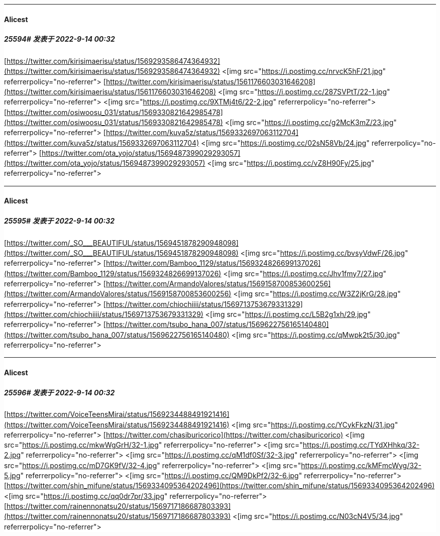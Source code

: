 *****

####  Alicest  
##### 25594#       发表于 2022-9-14 00:32

[https://twitter.com/kirisimaerisu/status/1569293586474364932](https://twitter.com/kirisimaerisu/status/1569293586474364932)
<[img src="https://i.postimg.cc/nrvcK5hF/21.jpg" referrerpolicy="no-referrer">
[https://twitter.com/kirisimaerisu/status/1561176603031646208](https://twitter.com/kirisimaerisu/status/1561176603031646208)
<[img src="https://i.postimg.cc/287SVPtT/22-1.jpg" referrerpolicy="no-referrer">
<[img src="https://i.postimg.cc/9XTMj4t6/22-2.jpg" referrerpolicy="no-referrer">
[https://twitter.com/osiwoosu_031/status/1569330821642985478](https://twitter.com/osiwoosu_031/status/1569330821642985478)
<[img src="https://i.postimg.cc/g2McK3mZ/23.jpg" referrerpolicy="no-referrer">
[https://twitter.com/kuva5z/status/1569332697063112704](https://twitter.com/kuva5z/status/1569332697063112704)
<[img src="https://i.postimg.cc/02sN58Vb/24.jpg" referrerpolicy="no-referrer">
[https://twitter.com/ota_yojo/status/1569487399029293057](https://twitter.com/ota_yojo/status/1569487399029293057)
<[img src="https://i.postimg.cc/vZ8H90Fy/25.jpg" referrerpolicy="no-referrer">

*****

####  Alicest  
##### 25595#       发表于 2022-9-14 00:32

[https://twitter.com/_SO___BEAUTIFUL/status/1569451878290948098](https://twitter.com/_SO___BEAUTIFUL/status/1569451878290948098)
<[img src="https://i.postimg.cc/bvsyVdwF/26.jpg" referrerpolicy="no-referrer">
[https://twitter.com/Bamboo_1129/status/1569324826699137026](https://twitter.com/Bamboo_1129/status/1569324826699137026)
<[img src="https://i.postimg.cc/Jhv1fmy7/27.jpg" referrerpolicy="no-referrer">
[https://twitter.com/ArmandoValores/status/1569158700853600256](https://twitter.com/ArmandoValores/status/1569158700853600256)
<[img src="https://i.postimg.cc/W3Z2jKrG/28.jpg" referrerpolicy="no-referrer">
[https://twitter.com/chiochiiii/status/1569713753679331329](https://twitter.com/chiochiiii/status/1569713753679331329)
<[img src="https://i.postimg.cc/L5B2g1xh/29.jpg" referrerpolicy="no-referrer">
[https://twitter.com/tsubo_hana_007/status/1569622756165140480](https://twitter.com/tsubo_hana_007/status/1569622756165140480)
<[img src="https://i.postimg.cc/qMwpk2t5/30.jpg" referrerpolicy="no-referrer">

*****

####  Alicest  
##### 25596#       发表于 2022-9-14 00:32

[https://twitter.com/VoiceTeensMirai/status/1569234488491921416](https://twitter.com/VoiceTeensMirai/status/1569234488491921416)
<[img src="https://i.postimg.cc/YCykFkzN/31.jpg" referrerpolicy="no-referrer">
[https://twitter.com/chasiburicorico](https://twitter.com/chasiburicorico)
<[img src="https://i.postimg.cc/mkwWgGrH/32-1.jpg" referrerpolicy="no-referrer">
<[img src="https://i.postimg.cc/TYdXHhkq/32-2.jpg" referrerpolicy="no-referrer">
<[img src="https://i.postimg.cc/qM1df0Sf/32-3.jpg" referrerpolicy="no-referrer">
<[img src="https://i.postimg.cc/mD7GK9fV/32-4.jpg" referrerpolicy="no-referrer">
<[img src="https://i.postimg.cc/kMFmcWyg/32-5.jpg" referrerpolicy="no-referrer">
<[img src="https://i.postimg.cc/QM9DkPf2/32-6.jpg" referrerpolicy="no-referrer">
[https://twitter.com/shin_mifune/status/1569334095364202496](https://twitter.com/shin_mifune/status/1569334095364202496)
<[img src="https://i.postimg.cc/qq0dr7pr/33.jpg" referrerpolicy="no-referrer">
[https://twitter.com/rainennonatsu20/status/1569717186687803393](https://twitter.com/rainennonatsu20/status/1569717186687803393)
<[img src="https://i.postimg.cc/N03cN4V5/34.jpg" referrerpolicy="no-referrer">